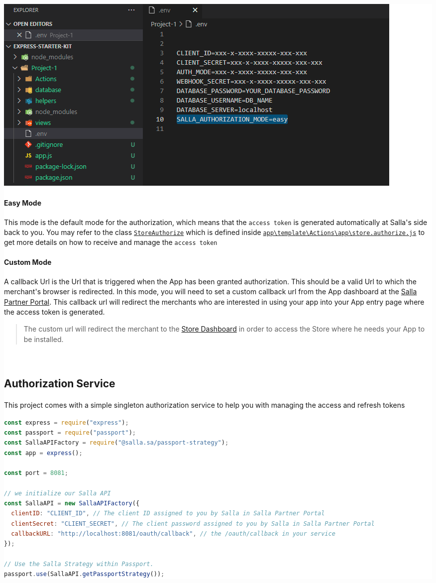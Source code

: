 ![salla-express-starter-kit](./assets/project-env.png)

#### Easy Mode <span id='auth-modes.easy'>

This mode is the default mode for the authorization, which means that the `access token` is generated automatically at Salla's side back to you.
You may refer to the class [`StoreAuthorize`](app\template\Actions\app\store.authorize.js) which is defined inside [`app\template\Actions\app\store.authorize.js`](app\template\Actions\app\store.authorize.js) to get more details on how to receive and manage the `access token`

#### Custom Mode <span id='auth-modes.custom'>

A callback Url is the Url that is triggered when the App has been granted authorization. This should be a valid Url to which the merchant's browser is redirected. In this mode, you will need to set a custom callback url from the App dashboard at the [Salla Partner Portal](https://salla.partners/). This callback url will redirect the merchants who are interested in using your app into your App entry page where the access token is generated.

> The custom url will redirect the merchant to the [Store Dashboard](https://s.salla.sa/apps) in order to access the Store where he needs your App to be installed.

<br />
    
## Authorization Service
    
This project comes with a simple singleton authorization service to help you with managing the access and refresh tokens

```javascript
const express = require("express");
const passport = require("passport");
const SallaAPIFactory = require("@salla.sa/passport-strategy");
const app = express();

const port = 8081;

// we initialize our Salla API
const SallaAPI = new SallaAPIFactory({
  clientID: "CLIENT_ID", // The client ID assigned to you by Salla in Salla Partner Portal
  clientSecret: "CLIENT_SECRET", // The client password assigned to you by Salla in Salla Partner Portal
  callbackURL: "http://localhost:8081/oauth/callback", // the /oauth/callback in your service
});

// Use the Salla Strategy within Passport.
passport.use(SallaAPI.getPassportStrategy());

```